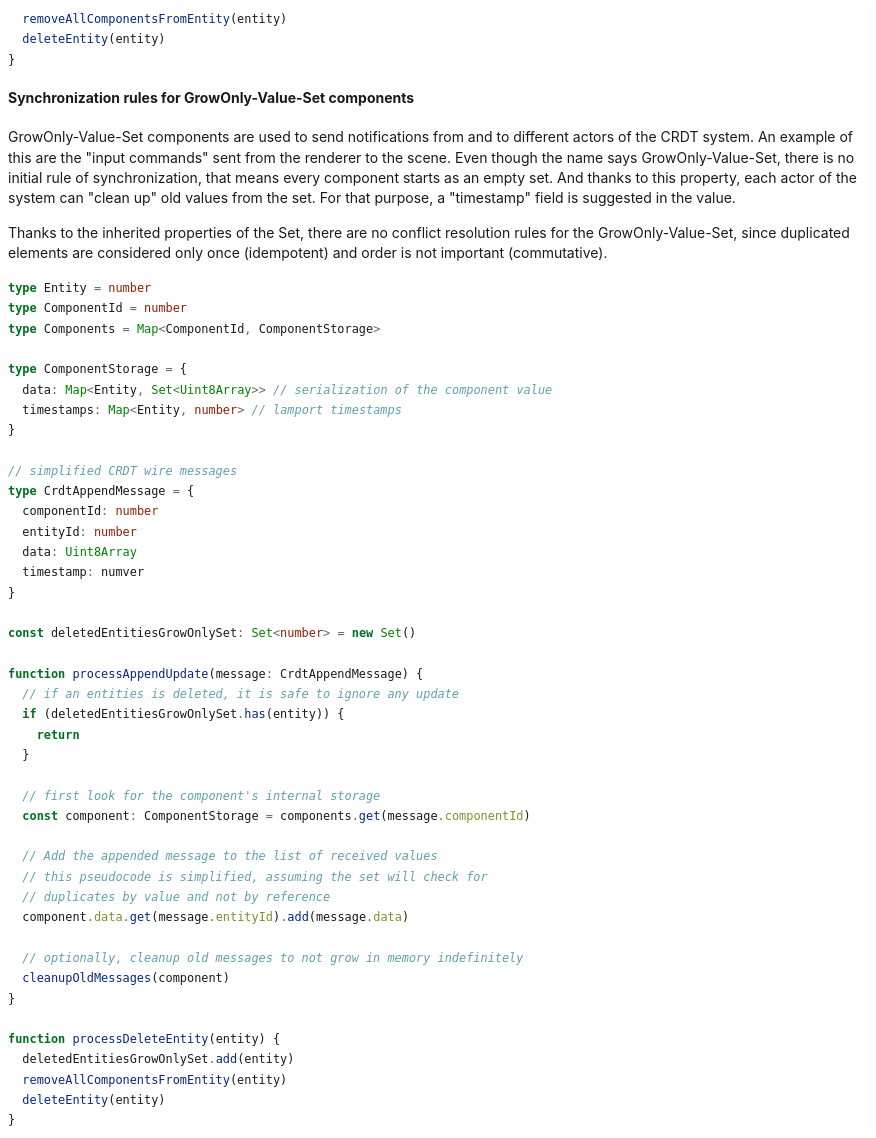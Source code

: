 ```typescript
  removeAllComponentsFromEntity(entity)
  deleteEntity(entity)
}
```

#### Synchronization rules for GrowOnly-Value-Set components

GrowOnly-Value-Set components are used to send notifications from and to different actors of the CRDT system. An example of this are the "input commands" sent from the renderer to the scene. Even though the name says GrowOnly-Value-Set, there is no initial rule of synchronization, that means every component starts as an empty set. And thanks to this property, each actor of the system can "clean up" old values from the set. For that purpose, a "timestamp" field is suggested in the value.

Thanks to the inherited properties of the Set, there are no conflict resolution rules for the GrowOnly-Value-Set, since duplicated elements are considered only once (idempotent) and order is not important (commutative).

```typescript
type Entity = number
type ComponentId = number
type Components = Map<ComponentId, ComponentStorage>

type ComponentStorage = {
  data: Map<Entity, Set<Uint8Array>> // serialization of the component value
  timestamps: Map<Entity, number> // lamport timestamps
}

// simplified CRDT wire messages
type CrdtAppendMessage = {
  componentId: number
  entityId: number
  data: Uint8Array
  timestamp: numver
}

const deletedEntitiesGrowOnlySet: Set<number> = new Set()

function processAppendUpdate(message: CrdtAppendMessage) {
  // if an entities is deleted, it is safe to ignore any update
  if (deletedEntitiesGrowOnlySet.has(entity)) {
    return
  }

  // first look for the component's internal storage
  const component: ComponentStorage = components.get(message.componentId)

  // Add the appended message to the list of received values
  // this pseudocode is simplified, assuming the set will check for
  // duplicates by value and not by reference
  component.data.get(message.entityId).add(message.data)

  // optionally, cleanup old messages to not grow in memory indefinitely
  cleanupOldMessages(component)
}

function processDeleteEntity(entity) {
  deletedEntitiesGrowOnlySet.add(entity)
  removeAllComponentsFromEntity(entity)
  deleteEntity(entity)
}
```
